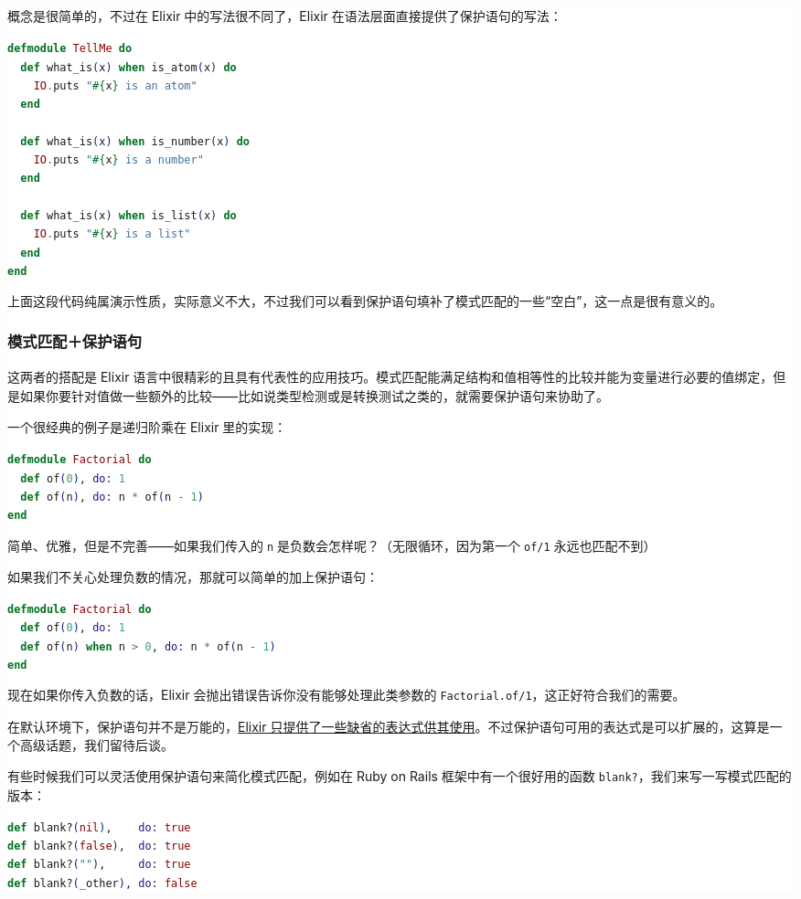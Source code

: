 概念是很简单的，不过在 Elixir 中的写法很不同了，Elixir 在语法层面直接提供了保护语句的写法：

```elixir
defmodule TellMe do
  def what_is(x) when is_atom(x) do
    IO.puts "#{x} is an atom"
  end

  def what_is(x) when is_number(x) do
    IO.puts "#{x} is a number"
  end

  def what_is(x) when is_list(x) do
    IO.puts "#{x} is a list"
  end
end
```

上面这段代码纯属演示性质，实际意义不大，不过我们可以看到保护语句填补了模式匹配的一些“空白”，这一点是很有意义的。

### 模式匹配＋保护语句

这两者的搭配是 Elixir 语言中很精彩的且具有代表性的应用技巧。模式匹配能满足结构和值相等性的比较并能为变量进行必要的值绑定，但是如果你要针对值做一些额外的比较——比如说类型检测或是转换测试之类的，就需要保护语句来协助了。

一个很经典的例子是递归阶乘在 Elixir 里的实现：

```elixir
defmodule Factorial do
  def of(0), do: 1
  def of(n), do: n * of(n - 1)
end
```

简单、优雅，但是不完善——如果我们传入的 `n` 是负数会怎样呢？（无限循环，因为第一个 `of/1` 永远也匹配不到）

如果我们不关心处理负数的情况，那就可以简单的加上保护语句：

```elixir
defmodule Factorial do
  def of(0), do: 1
  def of(n) when n > 0, do: n * of(n - 1)
end
```

现在如果你传入负数的话，Elixir 会抛出错误告诉你没有能够处理此类参数的 `Factorial.of/1`，这正好符合我们的需要。

在默认环境下，保护语句并不是万能的，[Elixir 只提供了一些缺省的表达式供其使用](http://elixir-lang.org/getting-started/case-cond-and-if.html#expressions-in-guard-clauses)。不过保护语句可用的表达式是可以扩展的，这算是一个高级话题，我们留待后谈。

有些时候我们可以灵活使用保护语句来简化模式匹配，例如在 Ruby on Rails 框架中有一个很好用的函数 `blank?`，我们来写一写模式匹配的版本：

```elixir
def blank?(nil),    do: true
def blank?(false),  do: true
def blank?(""),     do: true
def blank?(_other), do: false
```
